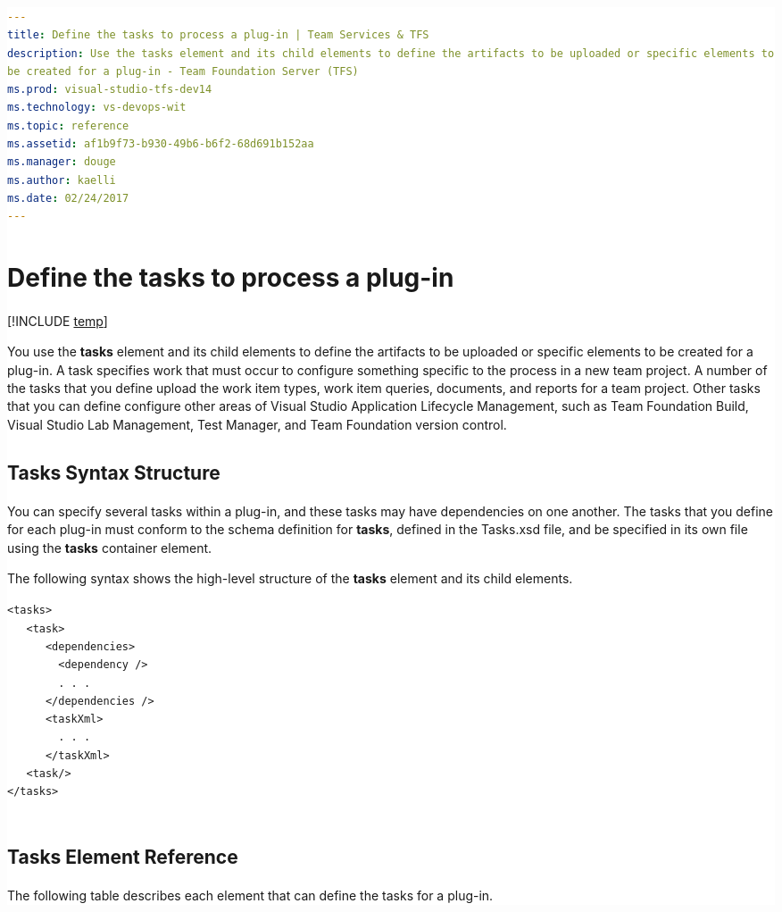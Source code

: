 ```yaml
---
title: Define the tasks to process a plug-in | Team Services & TFS
description: Use the tasks element and its child elements to define the artifacts to be uploaded or specific elements to be created for a plug-in - Team Foundation Server (TFS)
ms.prod: visual-studio-tfs-dev14
ms.technology: vs-devops-wit
ms.topic: reference
ms.assetid: af1b9f73-b930-49b6-b6f2-68d691b152aa
ms.manager: douge
ms.author: kaelli
ms.date: 02/24/2017
---
```


# Define the tasks to process a plug-in

[!INCLUDE [temp](../../_shared/dev15-version-header-process-template.md)]

<a name="top"></a> You use the **tasks** element and its child elements to define the artifacts to be uploaded or specific elements to be created for a plug-in. A task specifies work that must occur to configure something specific to the process in a new team project. A number of the tasks that you define upload the work item types, work item queries, documents, and reports for a team project. Other tasks that you can define configure other areas of Visual Studio Application Lifecycle Management, such as Team Foundation Build, Visual Studio Lab Management, Test Manager, and Team Foundation version control.    
  
##  <a name="syntax"></a> Tasks Syntax Structure  
 You can specify several tasks within a plug-in, and these tasks may have dependencies on one another. The tasks that you define for each plug-in must conform to the schema definition for **tasks**, defined in the Tasks.xsd file, and be specified in its own file using the **tasks** container element.  
  
 The following syntax shows the high-level structure of the **tasks** element and its child elements.  
  
```  
<tasks>  
   <task>  
      <dependencies>  
        <dependency />  
        . . .      
      </dependencies />  
      <taskXml>  
        . . .      
      </taskXml>  
   <task/>  
</tasks>  
  
``` 
  
##  <a name="elements"></a> Tasks Element Reference  
 The following table describes each element that can define the tasks for a plug-in.  
  